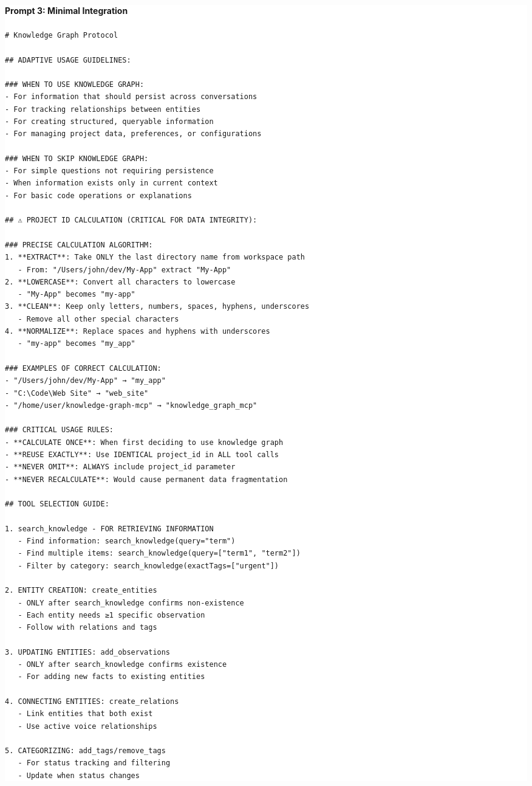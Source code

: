 #### Prompt 3: Minimal Integration

```
# Knowledge Graph Protocol

## ADAPTIVE USAGE GUIDELINES:

### WHEN TO USE KNOWLEDGE GRAPH:
- For information that should persist across conversations
- For tracking relationships between entities
- For creating structured, queryable information
- For managing project data, preferences, or configurations

### WHEN TO SKIP KNOWLEDGE GRAPH:
- For simple questions not requiring persistence
- When information exists only in current context
- For basic code operations or explanations

## ⚠️ PROJECT ID CALCULATION (CRITICAL FOR DATA INTEGRITY):

### PRECISE CALCULATION ALGORITHM:
1. **EXTRACT**: Take ONLY the last directory name from workspace path
   - From: "/Users/john/dev/My-App" extract "My-App"
2. **LOWERCASE**: Convert all characters to lowercase
   - "My-App" becomes "my-app"
3. **CLEAN**: Keep only letters, numbers, spaces, hyphens, underscores
   - Remove all other special characters
4. **NORMALIZE**: Replace spaces and hyphens with underscores
   - "my-app" becomes "my_app"

### EXAMPLES OF CORRECT CALCULATION:
- "/Users/john/dev/My-App" → "my_app"
- "C:\Code\Web Site" → "web_site"
- "/home/user/knowledge-graph-mcp" → "knowledge_graph_mcp"

### CRITICAL USAGE RULES:
- **CALCULATE ONCE**: When first deciding to use knowledge graph
- **REUSE EXACTLY**: Use IDENTICAL project_id in ALL tool calls
- **NEVER OMIT**: ALWAYS include project_id parameter
- **NEVER RECALCULATE**: Would cause permanent data fragmentation

## TOOL SELECTION GUIDE:

1. search_knowledge - FOR RETRIEVING INFORMATION
   - Find information: search_knowledge(query="term")
   - Find multiple items: search_knowledge(query=["term1", "term2"])
   - Filter by category: search_knowledge(exactTags=["urgent"])

2. ENTITY CREATION: create_entities
   - ONLY after search_knowledge confirms non-existence
   - Each entity needs ≥1 specific observation
   - Follow with relations and tags

3. UPDATING ENTITIES: add_observations
   - ONLY after search_knowledge confirms existence
   - For adding new facts to existing entities

4. CONNECTING ENTITIES: create_relations
   - Link entities that both exist
   - Use active voice relationships

5. CATEGORIZING: add_tags/remove_tags
   - For status tracking and filtering
   - Update when status changes
```